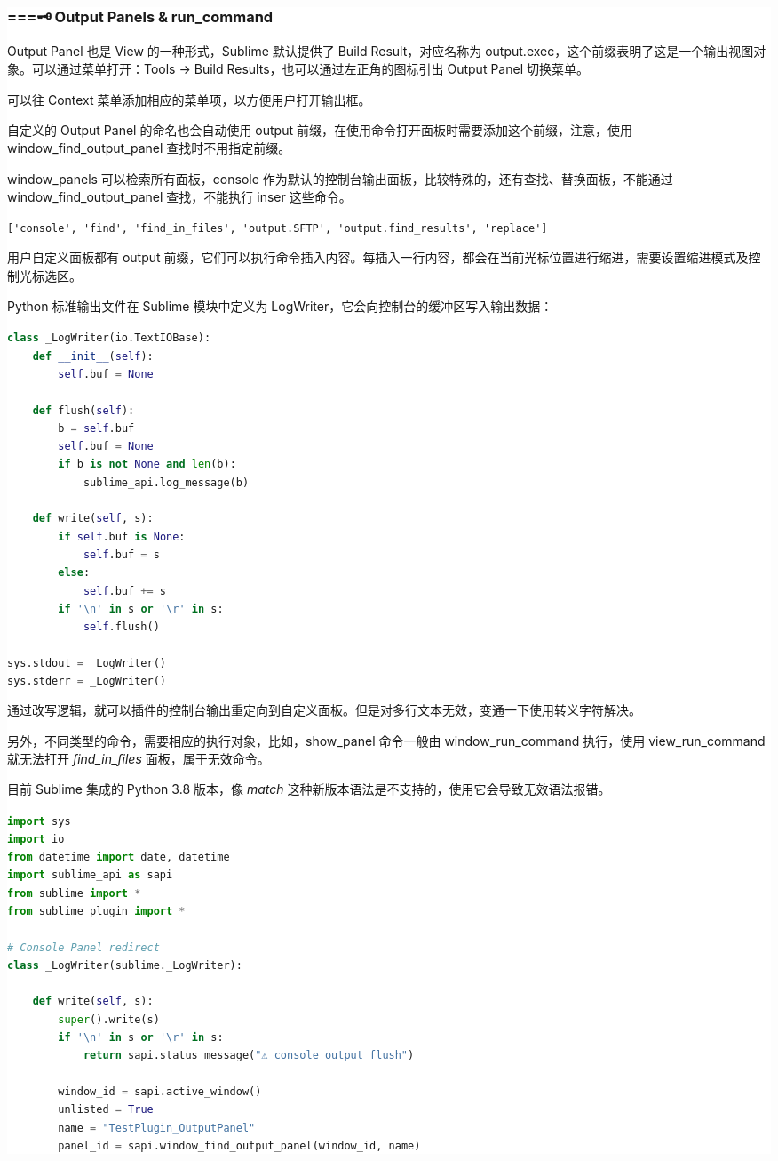 
### ===🗝 Output Panels & run_command

Output Panel 也是 View 的一种形式，Sublime 默认提供了 Build Result，对应名称为 output.exec，这个前缀表明了这是一个输出视图对象。可以通过菜单打开：Tools -> Build Results，也可以通过左正角的图标引出 Output Panel 切换菜单。

可以往 Context 菜单添加相应的菜单项，以方便用户打开输出框。

自定义的 Output Panel 的命名也会自动使用 output 前缀，在使用命令打开面板时需要添加这个前缀，注意，使用 window_find_output_panel 查找时不用指定前缀。

window_panels 可以检索所有面板，console 作为默认的控制台输出面板，比较特殊的，还有查找、替换面板，不能通过 window_find_output_panel 查找，不能执行 inser 这些命令。

	['console', 'find', 'find_in_files', 'output.SFTP', 'output.find_results', 'replace'] 

用户自定义面板都有 output 前缀，它们可以执行命令插入内容。每插入一行内容，都会在当前光标位置进行缩进，需要设置缩进模式及控制光标选区。

Python 标准输出文件在 Sublime 模块中定义为 LogWriter，它会向控制台的缓冲区写入输出数据：

```py
class _LogWriter(io.TextIOBase):
    def __init__(self):
        self.buf = None

    def flush(self):
        b = self.buf
        self.buf = None
        if b is not None and len(b):
            sublime_api.log_message(b)

    def write(self, s):
        if self.buf is None:
            self.buf = s
        else:
            self.buf += s
        if '\n' in s or '\r' in s:
            self.flush()

sys.stdout = _LogWriter()
sys.stderr = _LogWriter()
```

通过改写逻辑，就可以插件的控制台输出重定向到自定义面板。但是对多行文本无效，变通一下使用转义字符解决。

另外，不同类型的命令，需要相应的执行对象，比如，show_panel 命令一般由 window_run_command 执行，使用 view_run_command 就无法打开 *find_in_files* 面板，属于无效命令。

目前 Sublime 集成的 Python 3.8 版本，像 *match* 这种新版本语法是不支持的，使用它会导致无效语法报错。

```py
import sys
import io
from datetime import date, datetime
import sublime_api as sapi
from sublime import *
from sublime_plugin import *

# Console Panel redirect
class _LogWriter(sublime._LogWriter):

    def write(self, s):
        super().write(s)
        if '\n' in s or '\r' in s:
            return sapi.status_message("⚠ console output flush")

        window_id = sapi.active_window()
        unlisted = True
        name = "TestPlugin_OutputPanel"
        panel_id = sapi.window_find_output_panel(window_id, name)
```